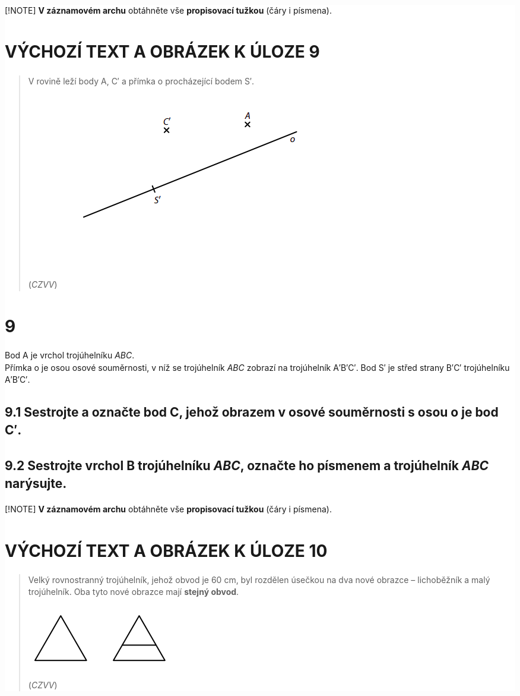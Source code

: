 [!NOTE]
**V záznamovém archu** obtáhněte vše **propisovací tužkou** (čáry i písmena).

VÝCHOZÍ TEXT A OBRÁZEK K ÚLOZE 9 
===

> V rovině leží body A, C′ a přímka o procházející bodem S′.
> 
> ![alt text](image-3.png)
>  
> (*CZVV*) 
# 9 
Bod A je vrchol trojúhelníku *ABC*.\
Přímka o je osou osové souměrnosti, v níž se trojúhelník *ABC* zobrazí na trojúhelník A′B′C′. Bod S′ je střed strany B′C′ trojúhelníku A′B′C′. 


## 9.1 **Sestrojte** a **označte** bod C, jehož obrazem v osové souměrnosti s osou o je bod C′. 
## 9.2 **Sestrojte** vrchol B trojúhelníku *ABC*, **označte** ho písmenem a trojúhelník *ABC* **narýsujte**. 

[!NOTE]
**V záznamovém archu** obtáhněte vše **propisovací tužkou** (čáry i písmena).
 
VÝCHOZÍ TEXT A OBRÁZEK K ÚLOZE 10 
===

> Velký rovnostranný trojúhelník, jehož obvod je 60 cm, byl rozdělen úsečkou na dva nové obrazce – lichoběžník a malý trojúhelník. Oba tyto nové obrazce mají **stejný obvod**. 
> 
> ![alt text](image-4.png)
> 
> (*CZVV*) 
